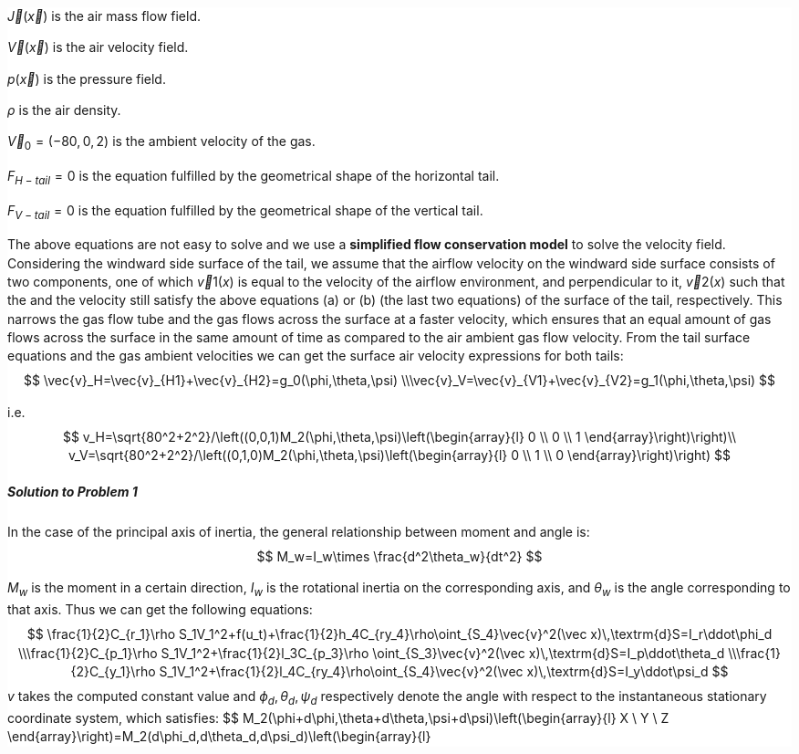 
$\vec J(\vec x)$ is the air mass flow field.

$\vec V(\vec x)$ is the air velocity field.

$p(\vec x)$ is the pressure field.

$\rho$ is the air density.

$\vec{V}_0=(-80,0,2)$ is the ambient velocity of the gas.

$F_{H-tail}=0$ is the equation fulfilled by the geometrical shape of the horizontal tail.

$F_{V-tail}=0$ is the equation fulfilled by the geometrical shape of the vertical tail.

The above equations are not easy to solve and we use a **simplified flow conservation model** to solve the velocity field. Considering the windward side surface of the tail, we assume that the airflow velocity on the windward side surface consists of two components, one of which $\vec{v}1(x)$ is equal to the velocity of the airflow environment, and perpendicular to it, $\vec{v}2(x)$ such that the and the velocity still satisfy the above equations (a) or (b) (the last two equations) of the surface of the tail, respectively. This narrows the gas flow tube and the gas flows across the surface at a faster velocity, which ensures that an equal amount of gas flows across the surface in the same amount of time as compared to the air ambient gas flow velocity. From the tail surface equations and the gas ambient velocities we can get the surface air velocity expressions for both tails:
$$
\vec{v}_H=\vec{v}_{H1}+\vec{v}_{H2}=g_0(\phi,\theta,\psi)
\\\vec{v}_V=\vec{v}_{V1}+\vec{v}_{V2}=g_1(\phi,\theta,\psi)
$$

i.e.
$$
v_H=\sqrt{80^2+2^2}/\left((0,0,1)M_2(\phi,\theta,\psi)\left(\begin{array}{l}
0 \\
0 \\
1
\end{array}\right)\right)\\
v_V=\sqrt{80^2+2^2}/\left((0,1,0)M_2(\phi,\theta,\psi)\left(\begin{array}{l}
0 \\
1 \\
0
\end{array}\right)\right)
$$

##### Solution to Problem 1

In the case of the principal axis of inertia, the general relationship between moment and angle is:
$$
M_w=I_w\times \frac{d^2\theta_w}{dt^2}
$$


$M_w$ is the moment in a certain direction, $I_w$ is the rotational inertia on the corresponding axis, and $\theta_w$ is the angle corresponding to that axis. Thus we can get the following equations:
$$
\frac{1}{2}C_{r_1}\rho S_1V_1^2+f(u_t)+\frac{1}{2}h_4C_{ry_4}\rho\oint_{S_4}\vec{v}^2(\vec x)\,\textrm{d}S=I_r\ddot\phi_d
\\\frac{1}{2}C_{p_1}\rho S_1V_1^2+\frac{1}{2}l_3C_{p_3}\rho \oint_{S_3}\vec{v}^2(\vec x)\,\textrm{d}S=I_p\ddot\theta_d
\\\frac{1}{2}C_{y_1}\rho S_1V_1^2+\frac{1}{2}l_4C_{ry_4}\rho\oint_{S_4}\vec{v}^2(\vec x)\,\textrm{d}S=I_y\ddot\psi_d
$$
$v$ takes the computed constant value and $\phi_d,\theta_d,\psi_d$ respectively denote the angle with respect to the instantaneous stationary coordinate system, which satisfies:
$$
M_2(\phi+d\phi,\theta+d\theta,\psi+d\psi)\left(\begin{array}{l}
X \\
Y \\
Z
\end{array}\right)=M_2(d\phi_d,d\theta_d,d\psi_d)\left(\begin{array}{l}